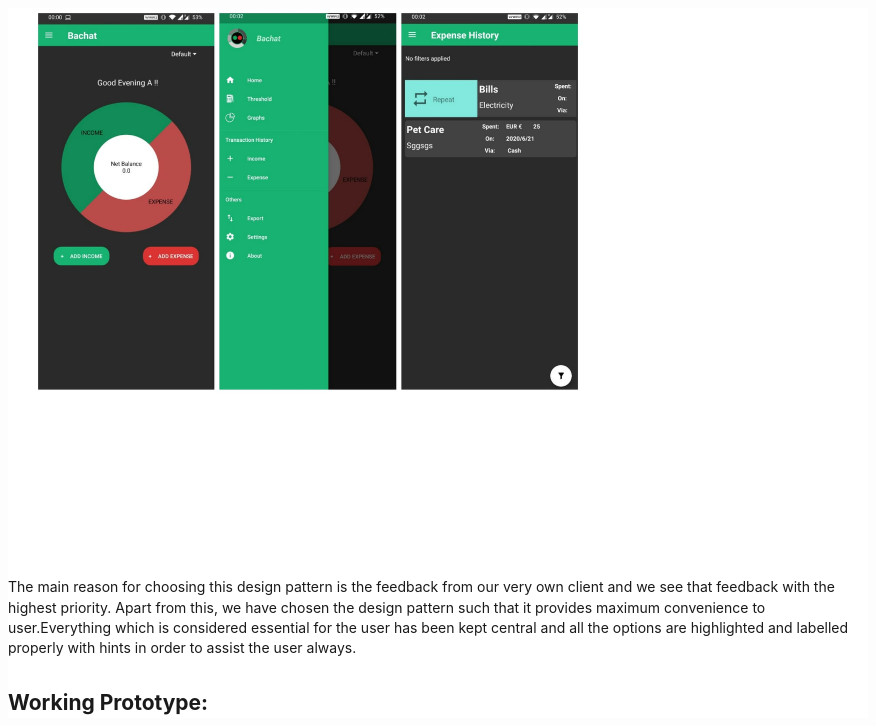 <img src= "uploads/359322b6afd32b628985fc28b48e8f44/WhatsApp_Image_2020-06-22_at_12.12.19_AM.jpeg" height="550" width="600">

The main reason for choosing this design pattern is the feedback from our very own client and we see that feedback with the highest priority. Apart from this, we have chosen the design pattern such that it provides maximum convenience to user.Everything which is considered essential for the user has been kept central and all the options are highlighted and labelled properly with hints in order to assist the user always.

## Working Prototype:
